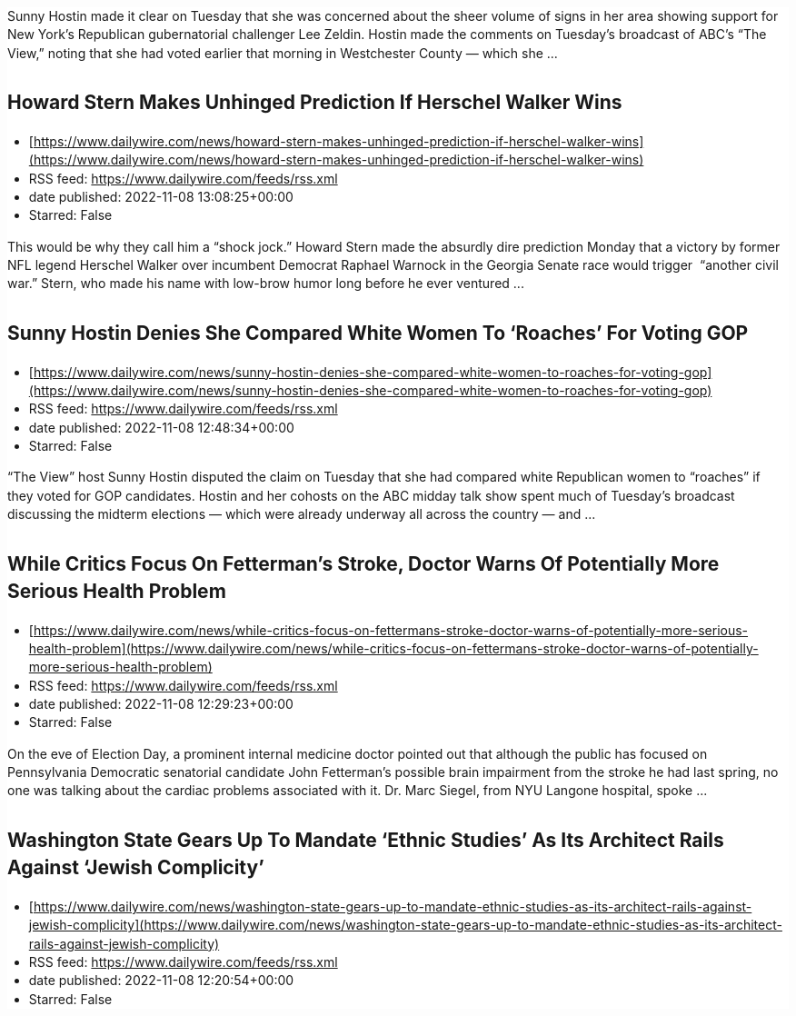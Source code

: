 Sunny Hostin made it clear on Tuesday that she was concerned about the sheer volume of signs in her area showing support for New York&#8217;s Republican gubernatorial challenger Lee Zeldin. Hostin made the comments on Tuesday&#8217;s broadcast of ABC&#8217;s &#8220;The View,&#8221; noting that she had voted earlier that morning in Westchester County — which she ...

## Howard Stern Makes Unhinged Prediction If Herschel Walker Wins
 - [https://www.dailywire.com/news/howard-stern-makes-unhinged-prediction-if-herschel-walker-wins](https://www.dailywire.com/news/howard-stern-makes-unhinged-prediction-if-herschel-walker-wins)
 - RSS feed: https://www.dailywire.com/feeds/rss.xml
 - date published: 2022-11-08 13:08:25+00:00
 - Starred: False

This would be why they call him a &#8220;shock jock.&#8221; Howard Stern made the absurdly dire prediction Monday that a victory by former NFL legend Herschel Walker over incumbent Democrat Raphael Warnock in the Georgia Senate race would trigger  &#8220;another civil war.&#8221; Stern, who made his name with low-brow humor long before he ever ventured ...

## Sunny Hostin Denies She Compared White Women To ‘Roaches’ For Voting GOP
 - [https://www.dailywire.com/news/sunny-hostin-denies-she-compared-white-women-to-roaches-for-voting-gop](https://www.dailywire.com/news/sunny-hostin-denies-she-compared-white-women-to-roaches-for-voting-gop)
 - RSS feed: https://www.dailywire.com/feeds/rss.xml
 - date published: 2022-11-08 12:48:34+00:00
 - Starred: False

&#8220;The View&#8221; host Sunny Hostin disputed the claim on Tuesday that she had compared white Republican women to &#8220;roaches&#8221; if they voted for GOP candidates. Hostin and her cohosts on the ABC midday talk show spent much of Tuesday&#8217;s broadcast discussing the midterm elections — which were already underway all across the country — and ...

## While Critics Focus On Fetterman’s Stroke, Doctor Warns Of Potentially More Serious Health Problem
 - [https://www.dailywire.com/news/while-critics-focus-on-fettermans-stroke-doctor-warns-of-potentially-more-serious-health-problem](https://www.dailywire.com/news/while-critics-focus-on-fettermans-stroke-doctor-warns-of-potentially-more-serious-health-problem)
 - RSS feed: https://www.dailywire.com/feeds/rss.xml
 - date published: 2022-11-08 12:29:23+00:00
 - Starred: False

On the eve of Election Day, a prominent internal medicine doctor pointed out that although the public has focused on Pennsylvania Democratic senatorial candidate John Fetterman’s possible brain impairment from the stroke he had last spring, no one was talking about the cardiac problems associated with it. Dr. Marc Siegel, from NYU Langone hospital, spoke ...

## Washington State Gears Up To Mandate ‘Ethnic Studies’ As Its Architect Rails Against ‘Jewish Complicity’
 - [https://www.dailywire.com/news/washington-state-gears-up-to-mandate-ethnic-studies-as-its-architect-rails-against-jewish-complicity](https://www.dailywire.com/news/washington-state-gears-up-to-mandate-ethnic-studies-as-its-architect-rails-against-jewish-complicity)
 - RSS feed: https://www.dailywire.com/feeds/rss.xml
 - date published: 2022-11-08 12:20:54+00:00
 - Starred: False
